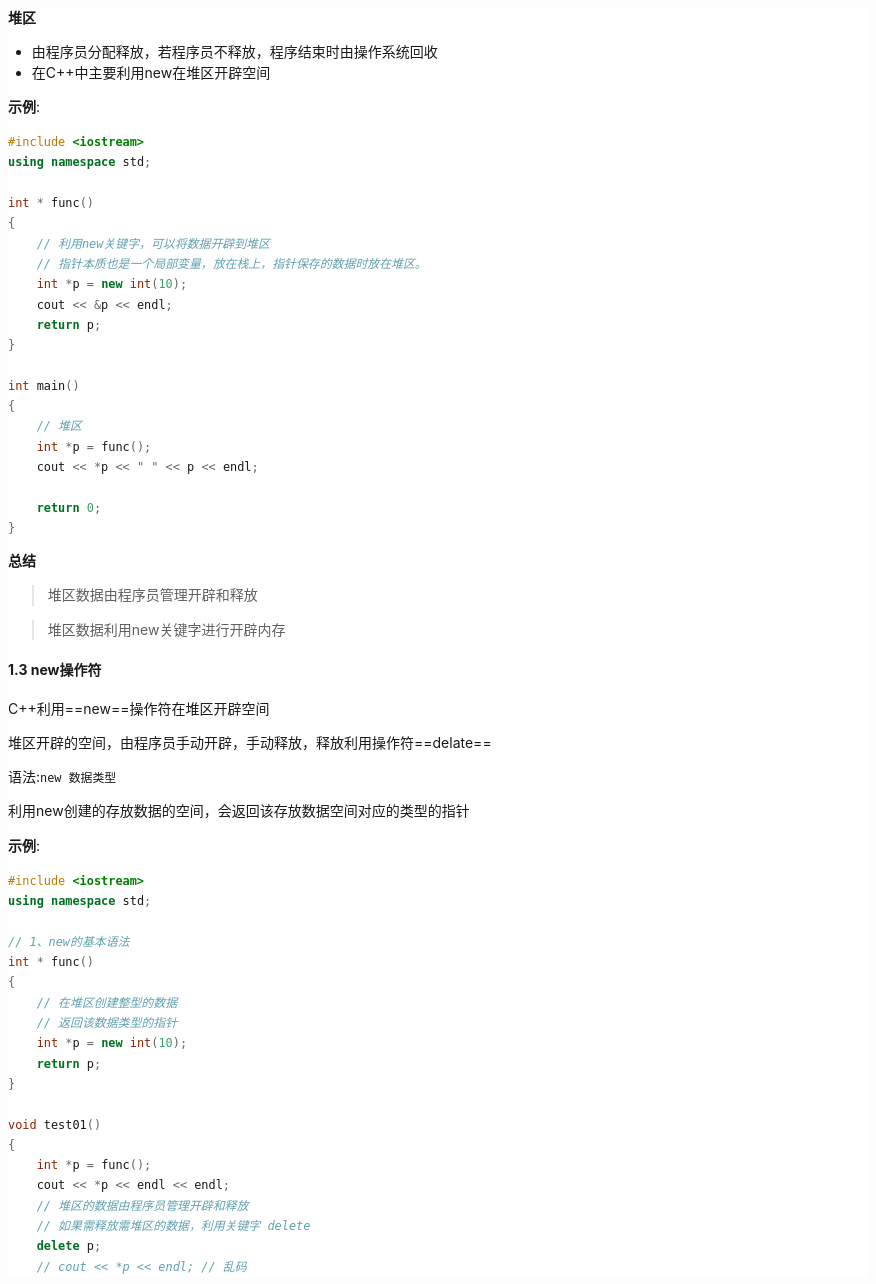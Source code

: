 
**堆区**

- 由程序员分配释放，若程序员不释放，程序结束时由操作系统回收
- 在C++中主要利用new在堆区开辟空间

**示例**:

``` c++
#include <iostream>
using namespace std;

int * func()
{
    // 利用new关键字，可以将数据开辟到堆区
    // 指针本质也是一个局部变量，放在栈上，指针保存的数据时放在堆区。
    int *p = new int(10);
    cout << &p << endl;
    return p;
}

int main()
{
    // 堆区
    int *p = func();
    cout << *p << " " << p << endl;

    return 0;
}
```

**总结**

> 堆区数据由程序员管理开辟和释放

> 堆区数据利用new关键字进行开辟内存

#### 1.3 new操作符

C++利用==new==操作符在堆区开辟空间

堆区开辟的空间，由程序员手动开辟，手动释放，释放利用操作符==delate==

语法:`new 数据类型`

利用new创建的存放数据的空间，会返回该存放数据空间对应的类型的指针

**示例**:

``` c++
#include <iostream>
using namespace std;

// 1、new的基本语法
int * func()
{
    // 在堆区创建整型的数据
    // 返回该数据类型的指针
    int *p = new int(10); 
    return p;
}

void test01()
{
    int *p = func();
    cout << *p << endl << endl;
    // 堆区的数据由程序员管理开辟和释放
    // 如果需释放需堆区的数据，利用关键字 delete
    delete p;
    // cout << *p << endl; // 乱码
```